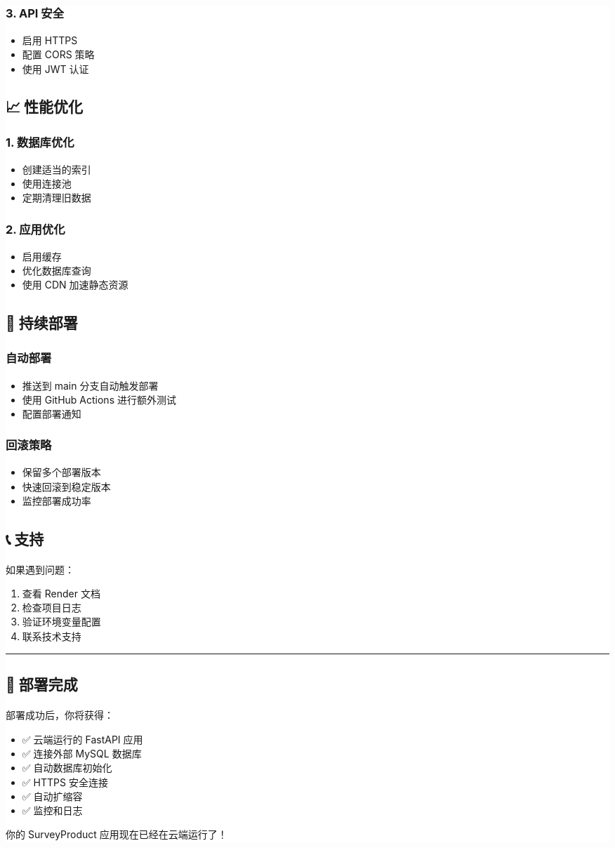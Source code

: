 ### 3. API 安全
- 启用 HTTPS
- 配置 CORS 策略
- 使用 JWT 认证

## 📈 性能优化

### 1. 数据库优化
- 创建适当的索引
- 使用连接池
- 定期清理旧数据

### 2. 应用优化
- 启用缓存
- 优化数据库查询
- 使用 CDN 加速静态资源

## 🔄 持续部署

### 自动部署
- 推送到 main 分支自动触发部署
- 使用 GitHub Actions 进行额外测试
- 配置部署通知

### 回滚策略
- 保留多个部署版本
- 快速回滚到稳定版本
- 监控部署成功率

## 📞 支持

如果遇到问题：
1. 查看 Render 文档
2. 检查项目日志
3. 验证环境变量配置
4. 联系技术支持

---

## 🎉 部署完成

部署成功后，你将获得：
- ✅ 云端运行的 FastAPI 应用
- ✅ 连接外部 MySQL 数据库
- ✅ 自动数据库初始化
- ✅ HTTPS 安全连接
- ✅ 自动扩缩容
- ✅ 监控和日志

你的 SurveyProduct 应用现在已经在云端运行了！
